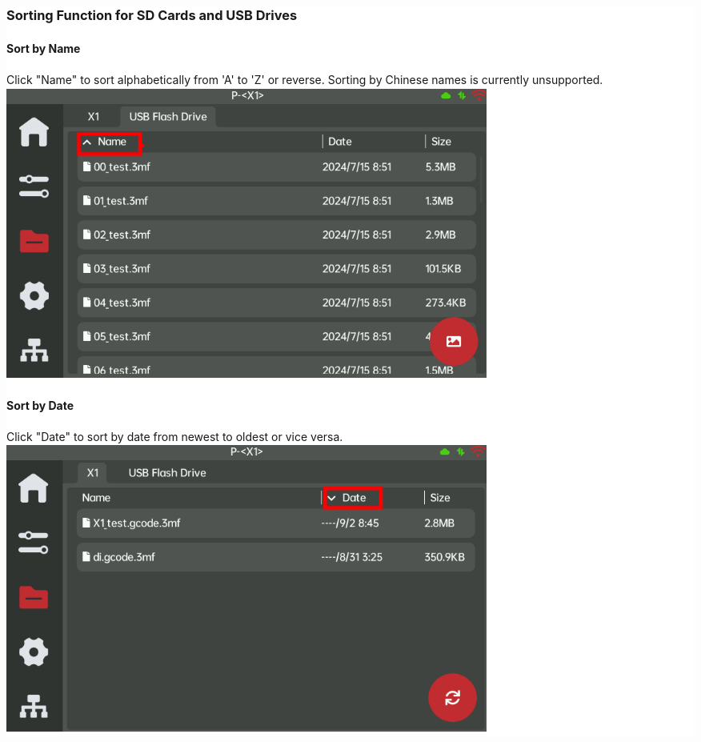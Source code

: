 ### Sorting Function for SD Cards and USB Drives

#### Sort by Name

Click "Name" to sort alphabetically from 'A' to 'Z' or reverse. Sorting by Chinese names is currently unsupported.
<br><img src=img/PandaTouch/sort_by_name.png width="600"/>

#### Sort by Date

Click "Date" to sort by date from newest to oldest or vice versa.
<br><img src=img/PandaTouch/sort_by_new.png width="600"/>
